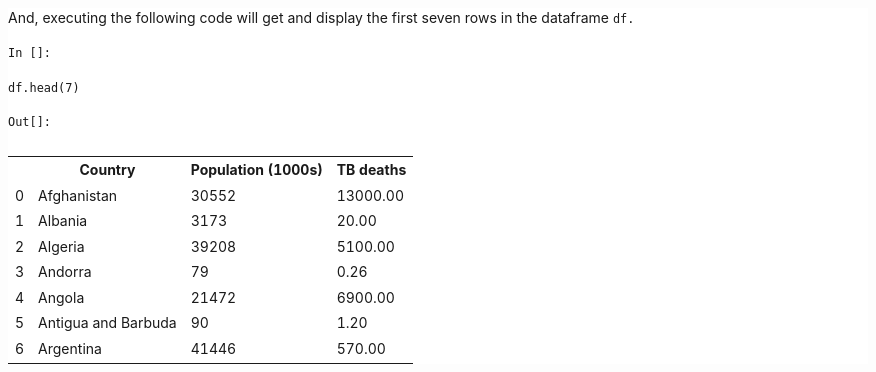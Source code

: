 And, executing the following code will get and display the first seven rows in the dataframe ``df.``

``In []:``

`df.head(7)`

``Out[]:``
<table xmlns:str="http://exslt.org/strings">
<caption></caption>
<tbody>
<tr>
<th> </th>
<th>Country</th>
<th>Population (1000s)</th>
<th>TB deaths</th>
</tr>
<tr>
<td class="highlight_" rowspan="" colspan="">0</td>
<td class="highlight_" rowspan="" colspan="">Afghanistan</td>
<td class="highlight_" rowspan="" colspan="">30552</td>
<td class="highlight_" rowspan="" colspan="">13000.00</td>
</tr>
<tr>
<td class="highlight_" rowspan="" colspan="">1</td>
<td class="highlight_" rowspan="" colspan="">Albania</td>
<td class="highlight_" rowspan="" colspan="">3173</td>
<td class="highlight_" rowspan="" colspan="">20.00</td>
</tr>
<tr>
<td class="highlight_" rowspan="" colspan="">2</td>
<td class="highlight_" rowspan="" colspan="">Algeria</td>
<td class="highlight_" rowspan="" colspan="">39208</td>
<td class="highlight_" rowspan="" colspan="">5100.00</td>
</tr>
<tr>
<td class="highlight_" rowspan="" colspan="">3</td>
<td class="highlight_" rowspan="" colspan="">Andorra</td>
<td class="highlight_" rowspan="" colspan="">79</td>
<td class="highlight_" rowspan="" colspan="">0.26</td>
</tr>
<tr>
<td class="highlight_" rowspan="" colspan="">4</td>
<td class="highlight_" rowspan="" colspan="">Angola</td>
<td class="highlight_" rowspan="" colspan="">21472</td>
<td class="highlight_" rowspan="" colspan="">6900.00</td>
</tr>
<tr>
<td class="highlight_" rowspan="" colspan="">5</td>
<td class="highlight_" rowspan="" colspan="">Antigua and Barbuda</td>
<td class="highlight_" rowspan="" colspan="">90</td>
<td class="highlight_" rowspan="" colspan="">1.20</td>
</tr>
<tr>
<td class="highlight_" rowspan="" colspan="">6</td>
<td class="highlight_" rowspan="" colspan="">Argentina</td>
<td class="highlight_" rowspan="" colspan="">41446</td>
<td class="highlight_" rowspan="" colspan="">570.00</td>
</tr>
</tbody>
</table>
